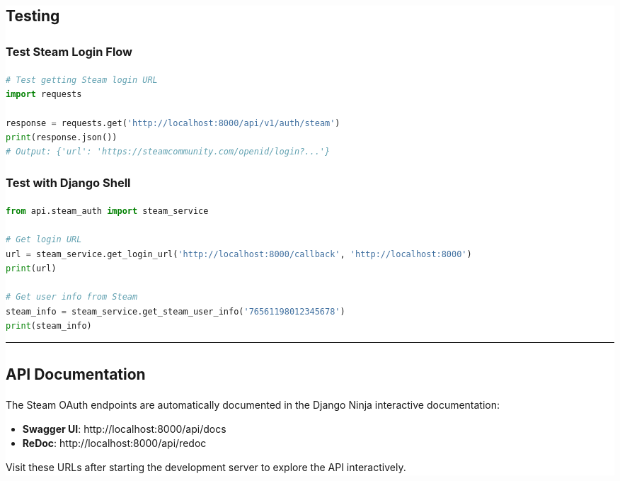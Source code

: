 
## Testing

### Test Steam Login Flow

```python
# Test getting Steam login URL
import requests

response = requests.get('http://localhost:8000/api/v1/auth/steam')
print(response.json())
# Output: {'url': 'https://steamcommunity.com/openid/login?...'}
```

### Test with Django Shell

```python
from api.steam_auth import steam_service

# Get login URL
url = steam_service.get_login_url('http://localhost:8000/callback', 'http://localhost:8000')
print(url)

# Get user info from Steam
steam_info = steam_service.get_steam_user_info('76561198012345678')
print(steam_info)
```

---

## API Documentation

The Steam OAuth endpoints are automatically documented in the Django Ninja interactive documentation:

- **Swagger UI**: http://localhost:8000/api/docs
- **ReDoc**: http://localhost:8000/api/redoc

Visit these URLs after starting the development server to explore the API interactively.
